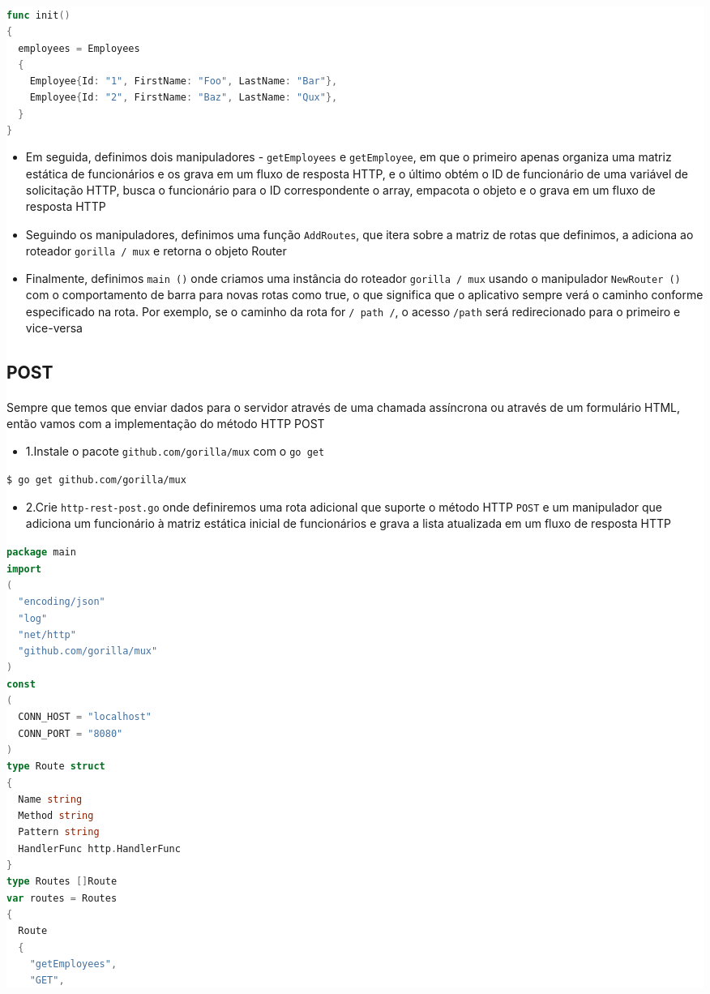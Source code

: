 ```go
func init() 
{
  employees = Employees 
  {
    Employee{Id: "1", FirstName: "Foo", LastName: "Bar"},
    Employee{Id: "2", FirstName: "Baz", LastName: "Qux"},
  }
}
```

- Em seguida, definimos dois manipuladores - ```getEmployees``` e ```getEmployee```, em que o primeiro apenas organiza uma matriz estática de funcionários e os grava em um fluxo de resposta HTTP, e o último obtém o ID de funcionário de uma variável de solicitação HTTP, busca o funcionário para o ID correspondente o array, empacota o objeto e o grava em um fluxo de resposta HTTP

- Seguindo os manipuladores, definimos uma função ```AddRoutes```, que itera sobre a matriz de rotas que definimos, a adiciona ao roteador ```gorilla / mux``` e retorna o objeto Router

- Finalmente, definimos ```main ()``` onde criamos uma instância do roteador ```gorilla / mux``` usando o manipulador ```NewRouter ()``` com o comportamento de barra para novas rotas como true, o que significa que o aplicativo sempre verá o caminho conforme especificado na rota. Por exemplo, se o caminho da rota for ```/ path /```, o acesso ```/path``` será redirecionado para o primeiro e vice-versa


## POST
Sempre que temos que enviar dados para o servidor através de uma chamada assíncrona ou através de um formulário HTML, então vamos com a implementação do método HTTP POST

- 1.Instale o pacote ```github.com/gorilla/mux``` com o ```go get```

```$ go get github.com/gorilla/mux```

- 2.Crie ```http-rest-post.go``` onde definiremos uma rota adicional que suporte o método HTTP ```POST``` e um manipulador que adiciona um funcionário à matriz estática inicial de funcionários e grava a lista atualizada em um fluxo de resposta HTTP

```go
package main
import 
(
  "encoding/json"
  "log"
  "net/http"
  "github.com/gorilla/mux"
)
const 
(
  CONN_HOST = "localhost"
  CONN_PORT = "8080"
)
type Route struct 
{
  Name string
  Method string
  Pattern string
  HandlerFunc http.HandlerFunc
}
type Routes []Route
var routes = Routes
{
  Route
  {
    "getEmployees",
    "GET",
```